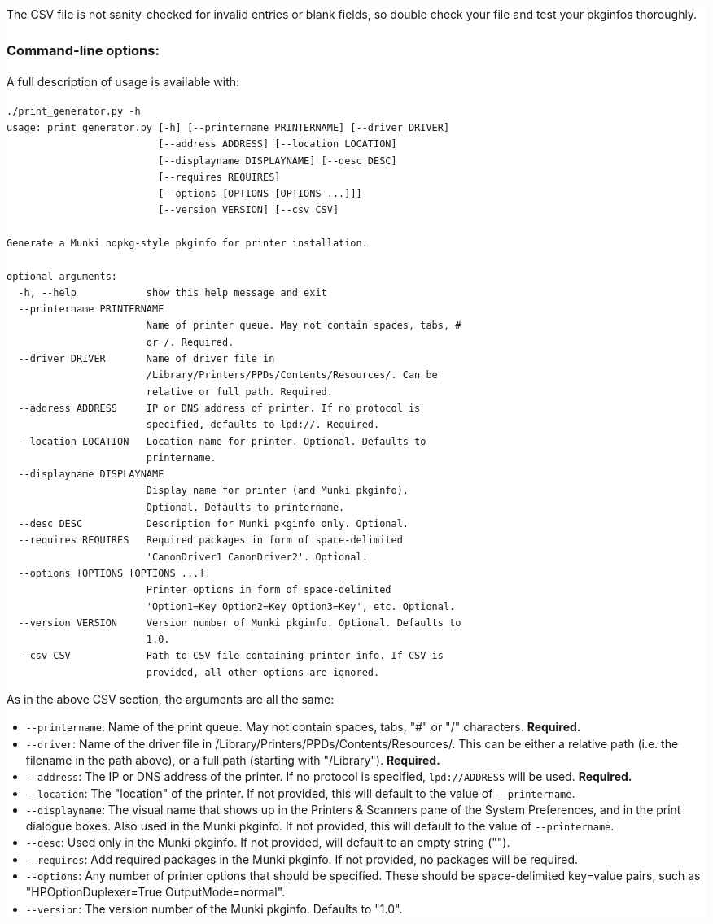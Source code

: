 The CSV file is not sanity-checked for invalid entries or blank fields, so double check your file and test your pkginfos thoroughly.

### Command-line options:

A full description of usage is available with:

```
./print_generator.py -h
usage: print_generator.py [-h] [--printername PRINTERNAME] [--driver DRIVER]
                          [--address ADDRESS] [--location LOCATION]
                          [--displayname DISPLAYNAME] [--desc DESC]
                          [--requires REQUIRES]
                          [--options [OPTIONS [OPTIONS ...]]]
                          [--version VERSION] [--csv CSV]

Generate a Munki nopkg-style pkginfo for printer installation.

optional arguments:
  -h, --help            show this help message and exit
  --printername PRINTERNAME
                        Name of printer queue. May not contain spaces, tabs, #
                        or /. Required.
  --driver DRIVER       Name of driver file in
                        /Library/Printers/PPDs/Contents/Resources/. Can be
                        relative or full path. Required.
  --address ADDRESS     IP or DNS address of printer. If no protocol is
                        specified, defaults to lpd://. Required.
  --location LOCATION   Location name for printer. Optional. Defaults to
                        printername.
  --displayname DISPLAYNAME
                        Display name for printer (and Munki pkginfo).
                        Optional. Defaults to printername.
  --desc DESC           Description for Munki pkginfo only. Optional.
  --requires REQUIRES   Required packages in form of space-delimited
                        'CanonDriver1 CanonDriver2'. Optional.
  --options [OPTIONS [OPTIONS ...]]
                        Printer options in form of space-delimited
                        'Option1=Key Option2=Key Option3=Key', etc. Optional.
  --version VERSION     Version number of Munki pkginfo. Optional. Defaults to
                        1.0.
  --csv CSV             Path to CSV file containing printer info. If CSV is
                        provided, all other options are ignored.
```

As in the above CSV section, the arguments are all the same:

* `--printername`: Name of the print queue. May not contain spaces, tabs, "#" or "/" characters. **Required.**
* `--driver`: Name of the driver file in /Library/Printers/PPDs/Contents/Resources/. This can be either a relative path (i.e. the filename in the path above), or a full path (starting with "/Library"). **Required.**
* `--address`: The IP or DNS address of the printer. If no protocol is specified, `lpd://ADDRESS` will be used.  **Required.**
* `--location`: The "location" of the printer. If not provided, this will default to the value of `--printername`.
* `--displayname`: The visual name that shows up in the Printers & Scanners pane of the System Preferences, and in the print dialogue boxes.  Also used in the Munki pkginfo.  If not provided, this will default to the value of `--printername`.
* `--desc`: Used only in the Munki pkginfo. If not provided, will default to an empty string ("").
* `--requires`: Add required packages in the Munki pkginfo. If not provided, no packages will be required.
* `--options`: Any number of printer options that should be specified. These should be space-delimited key=value pairs, such as "HPOptionDuplexer=True OutputMode=normal".
* `--version`: The version number of the Munki pkginfo. Defaults to "1.0".
